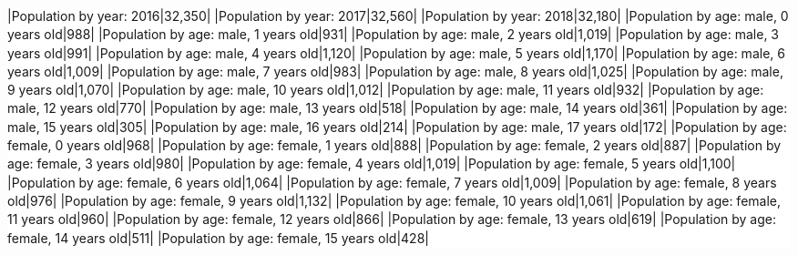 |Population by year: 2016|32,350|
|Population by year: 2017|32,560|
|Population by year: 2018|32,180|
|Population by age: male, 0 years old|988|
|Population by age: male, 1 years old|931|
|Population by age: male, 2 years old|1,019|
|Population by age: male, 3 years old|991|
|Population by age: male, 4 years old|1,120|
|Population by age: male, 5 years old|1,170|
|Population by age: male, 6 years old|1,009|
|Population by age: male, 7 years old|983|
|Population by age: male, 8 years old|1,025|
|Population by age: male, 9 years old|1,070|
|Population by age: male, 10 years old|1,012|
|Population by age: male, 11 years old|932|
|Population by age: male, 12 years old|770|
|Population by age: male, 13 years old|518|
|Population by age: male, 14 years old|361|
|Population by age: male, 15 years old|305|
|Population by age: male, 16 years old|214|
|Population by age: male, 17 years old|172|
|Population by age: female, 0 years old|968|
|Population by age: female, 1 years old|888|
|Population by age: female, 2 years old|887|
|Population by age: female, 3 years old|980|
|Population by age: female, 4 years old|1,019|
|Population by age: female, 5 years old|1,100|
|Population by age: female, 6 years old|1,064|
|Population by age: female, 7 years old|1,009|
|Population by age: female, 8 years old|976|
|Population by age: female, 9 years old|1,132|
|Population by age: female, 10 years old|1,061|
|Population by age: female, 11 years old|960|
|Population by age: female, 12 years old|866|
|Population by age: female, 13 years old|619|
|Population by age: female, 14 years old|511|
|Population by age: female, 15 years old|428|